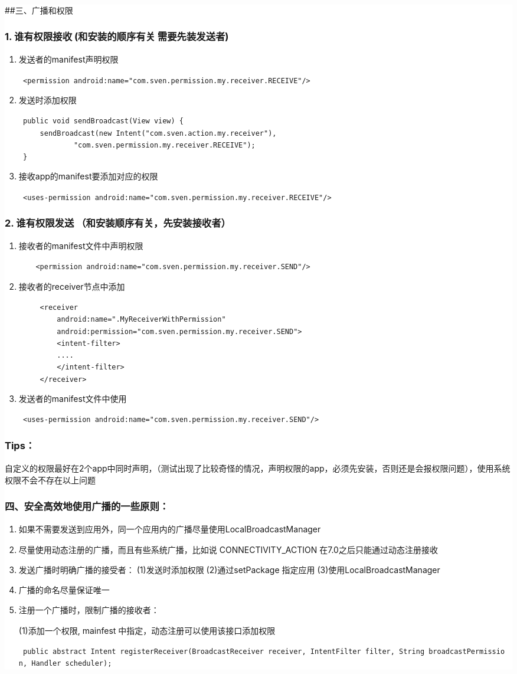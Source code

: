 
##三、广播和权限
### 1. 谁有权限接收 (和安装的顺序有关 需要先装发送者)

1. 发送者的manifest声明权限
   
        <permission android:name="com.sven.permission.my.receiver.RECEIVE"/>
    
2. 发送时添加权限
        
        public void sendBroadcast(View view) {
            sendBroadcast(new Intent("com.sven.action.my.receiver"),
                    "com.sven.permission.my.receiver.RECEIVE");
        }
    
3. 接收app的manifest要添加对应的权限
   
        <uses-permission android:name="com.sven.permission.my.receiver.RECEIVE"/>
    
    
### 2. 谁有权限发送 （和安装顺序有关，先安装接收者） 
1. 接收者的manifest文件中声明权限

           <permission android:name="com.sven.permission.my.receiver.SEND"/>
    
2. 接收者的receiver节点中添加
   
            <receiver
                android:name=".MyReceiverWithPermission"
                android:permission="com.sven.permission.my.receiver.SEND">
                <intent-filter>
                ....
                </intent-filter>
            </receiver>

3. 发送者的manifest文件中使用

        <uses-permission android:name="com.sven.permission.my.receiver.SEND"/>

### Tips：
自定义的权限最好在2个app中同时声明，（测试出现了比较奇怪的情况，声明权限的app，必须先安装，否则还是会报权限问题），使用系统权限不会不存在以上问题

### 四、安全高效地使用广播的一些原则：

1. 如果不需要发送到应用外，同一个应用内的广播尽量使用LocalBroadcastManager
2. 尽量使用动态注册的广播，而且有些系统广播，比如说 CONNECTIVITY_ACTION 在7.0之后只能通过动态注册接收
3. 发送广播时明确广播的接受者：
    (1)发送时添加权限
    (2)通过setPackage 指定应用
    (3)使用LocalBroadcastManager
4. 广播的命名尽量保证唯一
5. 注册一个广播时，限制广播的接收者：

    (1)添加一个权限, mainfest 中指定，动态注册可以使用该接口添加权限
        
        public abstract Intent registerReceiver(BroadcastReceiver receiver, IntentFilter filter, String broadcastPermission, Handler scheduler);
    